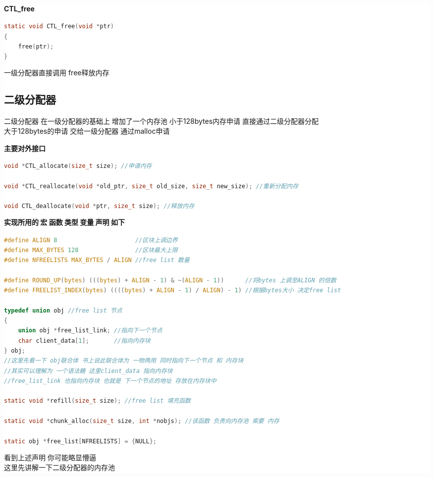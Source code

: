   __CTL_free__
```c
static void CTL_free(void *ptr)
{
    free(ptr);
}
```
一级分配器直接调用 free释放内存<br>

## 二级分配器
二级分配器 在一级分配器的基础上 增加了一个内存池 小于128bytes内存申请 直接通过二级分配器分配<br>
大于128bytes的申请 交给一级分配器 通过malloc申请<br>

__主要对外接口__
```c
void *CTL_allocate(size_t size); //申请内存

void *CTL_reallocate(void *old_ptr, size_t old_size, size_t new_size); //重新分配内存

void CTL_deallocate(void *ptr, size_t size); //释放内存
```

__实现所用的 宏 函数 类型 变量 声明 如下__
```c
#define ALIGN 8                      //区块上调边界
#define MAX_BYTES 128                //区块最大上限
#define NFREELISTS MAX_BYTES / ALIGN //free list 数量

#define ROUND_UP(bytes) (((bytes) + ALIGN - 1) & ~(ALIGN - 1))      //将bytes 上调至ALIGN 的倍数
#define FREELIST_INDEX(bytes) ((((bytes) + ALIGN - 1) / ALIGN) - 1) //根据bytes大小 决定free list

typedef union obj //free list 节点
{
    union obj *free_list_link; //指向下一个节点
    char client_data[1];       //指向内存块
} obj;
//这里先看一下 obj联合体 书上说此联合体为 一物两用 同时指向下一个节点 和 内存块
//其实可以理解为 一个语法糖 这里client_data 指向内存块
//free_list_link 也指向内存块 也就是 下一个节点的地址 存放在内存块中

static void *refill(size_t size); //free list 填充函数

static void *chunk_alloc(size_t size, int *nobjs); //该函数 负责向内存池 索要 内存

static obj *free_list[NFREELISTS] = {NULL};

```
看到上述声明 你可能略显懵逼<br>
这里先讲解一下二级分配器的内存池<br>